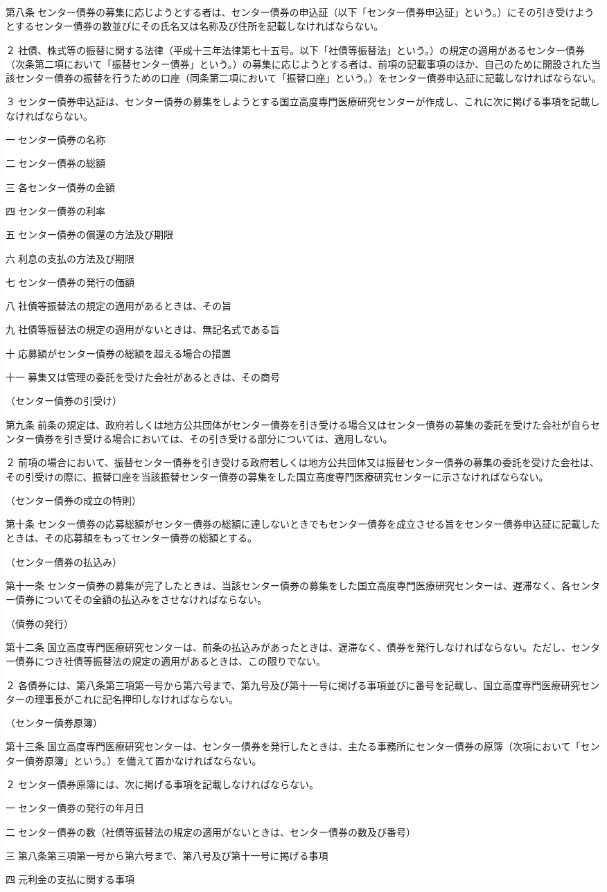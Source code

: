 第八条 センター債券の募集に応じようとする者は、センター債券の申込証（以下「センター債券申込証」という。）にその引き受けようとするセンター債券の数並びにその氏名又は名称及び住所を記載しなければならない。

２ 社債、株式等の振替に関する法律（平成十三年法律第七十五号。以下「社債等振替法」という。）の規定の適用があるセンター債券（次条第二項において「振替センター債券」という。）の募集に応じようとする者は、前項の記載事項のほか、自己のために開設された当該センター債券の振替を行うための口座（同条第二項において「振替口座」という。）をセンター債券申込証に記載しなければならない。

３ センター債券申込証は、センター債券の募集をしようとする国立高度専門医療研究センターが作成し、これに次に掲げる事項を記載しなければならない。

一 センター債券の名称

二 センター債券の総額

三 各センター債券の金額

四 センター債券の利率

五 センター債券の償還の方法及び期限

六 利息の支払の方法及び期限

七 センター債券の発行の価額

八 社債等振替法の規定の適用があるときは、その旨

九 社債等振替法の規定の適用がないときは、無記名式である旨

十 応募額がセンター債券の総額を超える場合の措置

十一 募集又は管理の委託を受けた会社があるときは、その商号

（センター債券の引受け）

第九条 前条の規定は、政府若しくは地方公共団体がセンター債券を引き受ける場合又はセンター債券の募集の委託を受けた会社が自らセンター債券を引き受ける場合においては、その引き受ける部分については、適用しない。

２ 前項の場合において、振替センター債券を引き受ける政府若しくは地方公共団体又は振替センター債券の募集の委託を受けた会社は、その引受けの際に、振替口座を当該振替センター債券の募集をした国立高度専門医療研究センターに示さなければならない。

（センター債券の成立の特則）

第十条 センター債券の応募総額がセンター債券の総額に達しないときでもセンター債券を成立させる旨をセンター債券申込証に記載したときは、その応募額をもってセンター債券の総額とする。

（センター債券の払込み）

第十一条 センター債券の募集が完了したときは、当該センター債券の募集をした国立高度専門医療研究センターは、遅滞なく、各センター債券についてその全額の払込みをさせなければならない。

（債券の発行）

第十二条 国立高度専門医療研究センターは、前条の払込みがあったときは、遅滞なく、債券を発行しなければならない。ただし、センター債券につき社債等振替法の規定の適用があるときは、この限りでない。

２ 各債券には、第八条第三項第一号から第六号まで、第九号及び第十一号に掲げる事項並びに番号を記載し、国立高度専門医療研究センターの理事長がこれに記名押印しなければならない。

（センター債券原簿）

第十三条 国立高度専門医療研究センターは、センター債券を発行したときは、主たる事務所にセンター債券の原簿（次項において「センター債券原簿」という。）を備えて置かなければならない。

２ センター債券原簿には、次に掲げる事項を記載しなければならない。

一 センター債券の発行の年月日

二 センター債券の数（社債等振替法の規定の適用がないときは、センター債券の数及び番号）

三 第八条第三項第一号から第六号まで、第八号及び第十一号に掲げる事項

四 元利金の支払に関する事項
